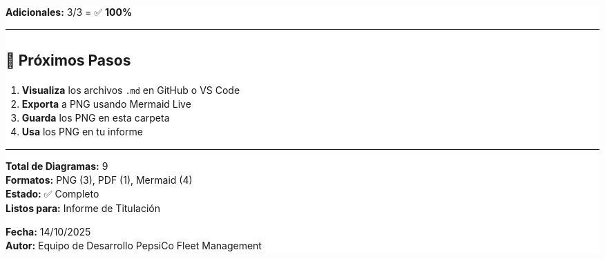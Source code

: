 **Adicionales:** 3/3 = ✅ **100%**

---

## 📝 Próximos Pasos

1. **Visualiza** los archivos `.md` en GitHub o VS Code
2. **Exporta** a PNG usando Mermaid Live
3. **Guarda** los PNG en esta carpeta
4. **Usa** los PNG en tu informe

---

**Total de Diagramas:** 9  
**Formatos:** PNG (3), PDF (1), Mermaid (4)  
**Estado:** ✅ Completo  
**Listos para:** Informe de Titulación

**Fecha:** 14/10/2025  
**Autor:** Equipo de Desarrollo PepsiCo Fleet Management

